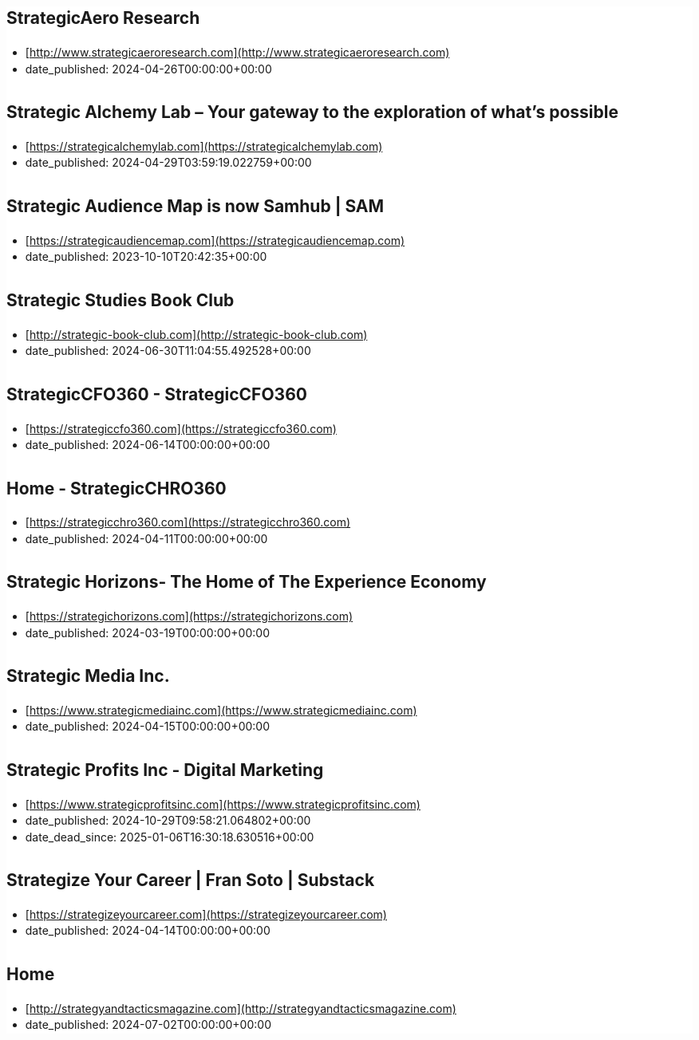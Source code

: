  ## StrategicAero Research
 - [http://www.strategicaeroresearch.com](http://www.strategicaeroresearch.com)
 - date_published: 2024-04-26T00:00:00+00:00

 ## Strategic Alchemy Lab – Your gateway to the exploration of what’s possible
 - [https://strategicalchemylab.com](https://strategicalchemylab.com)
 - date_published: 2024-04-29T03:59:19.022759+00:00

 ## Strategic Audience Map is now Samhub | SAM
 - [https://strategicaudiencemap.com](https://strategicaudiencemap.com)
 - date_published: 2023-10-10T20:42:35+00:00

 ## Strategic Studies Book Club
 - [http://strategic-book-club.com](http://strategic-book-club.com)
 - date_published: 2024-06-30T11:04:55.492528+00:00

 ## StrategicCFO360 - StrategicCFO360
 - [https://strategiccfo360.com](https://strategiccfo360.com)
 - date_published: 2024-06-14T00:00:00+00:00

 ## Home - StrategicCHRO360
 - [https://strategicchro360.com](https://strategicchro360.com)
 - date_published: 2024-04-11T00:00:00+00:00

 ## Strategic Horizons- The Home of The Experience Economy
 - [https://strategichorizons.com](https://strategichorizons.com)
 - date_published: 2024-03-19T00:00:00+00:00

 ## Strategic Media Inc.
 - [https://www.strategicmediainc.com](https://www.strategicmediainc.com)
 - date_published: 2024-04-15T00:00:00+00:00

 ## Strategic Profits Inc - Digital Marketing
 - [https://www.strategicprofitsinc.com](https://www.strategicprofitsinc.com)
 - date_published: 2024-10-29T09:58:21.064802+00:00
 - date_dead_since: 2025-01-06T16:30:18.630516+00:00

 ## Strategize Your Career | Fran Soto | Substack
 - [https://strategizeyourcareer.com](https://strategizeyourcareer.com)
 - date_published: 2024-04-14T00:00:00+00:00

 ## Home
 - [http://strategyandtacticsmagazine.com](http://strategyandtacticsmagazine.com)
 - date_published: 2024-07-02T00:00:00+00:00
